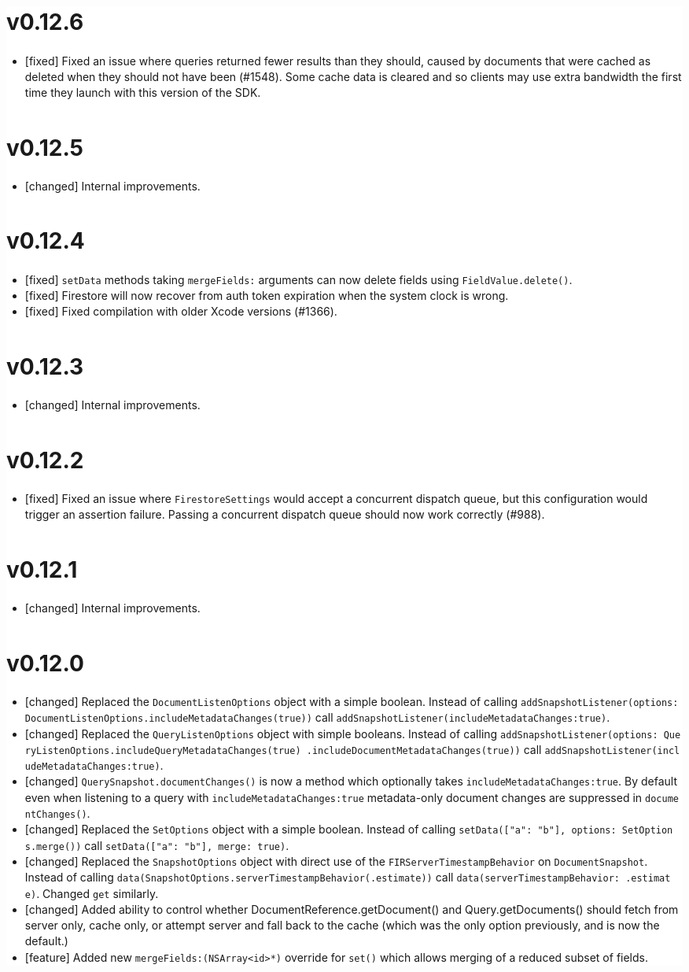 # v0.12.6
- [fixed] Fixed an issue where queries returned fewer results than they should,
  caused by documents that were cached as deleted when they should not have
  been (#1548). Some cache data is cleared and so clients may use extra
  bandwidth the first time they launch with this version of the SDK.

# v0.12.5
- [changed] Internal improvements.

# v0.12.4
- [fixed] `setData` methods taking `mergeFields:` arguments can now delete
  fields using `FieldValue.delete()`.
- [fixed] Firestore will now recover from auth token expiration when the system
  clock is wrong.
- [fixed] Fixed compilation with older Xcode versions (#1366).

# v0.12.3
- [changed] Internal improvements.

# v0.12.2
- [fixed] Fixed an issue where `FirestoreSettings` would accept a concurrent
  dispatch queue, but this configuration would trigger an assertion failure.
  Passing a concurrent dispatch queue should now work correctly (#988).

# v0.12.1
- [changed] Internal improvements.

# v0.12.0
- [changed] Replaced the `DocumentListenOptions` object with a simple boolean.
  Instead of calling
  `addSnapshotListener(options: DocumentListenOptions.includeMetadataChanges(true))`
  call `addSnapshotListener(includeMetadataChanges:true)`.
- [changed] Replaced the `QueryListenOptions` object with simple booleans.
  Instead of calling
  `addSnapshotListener(options:
      QueryListenOptions.includeQueryMetadataChanges(true)
          .includeDocumentMetadataChanges(true))`
  call `addSnapshotListener(includeMetadataChanges:true)`.
- [changed] `QuerySnapshot.documentChanges()` is now a method which optionally
  takes `includeMetadataChanges:true`. By default even when listening to a
  query with `includeMetadataChanges:true` metadata-only document changes are
  suppressed in `documentChanges()`.
- [changed] Replaced the `SetOptions` object with a simple boolean. Instead of
  calling `setData(["a": "b"], options: SetOptions.merge())` call
  `setData(["a": "b"], merge: true)`.
- [changed] Replaced the `SnapshotOptions` object with direct use of the
  `FIRServerTimestampBehavior` on `DocumentSnapshot`. Instead of calling
  `data(SnapshotOptions.serverTimestampBehavior(.estimate))` call
  `data(serverTimestampBehavior: .estimate)`. Changed `get` similarly.
- [changed] Added ability to control whether DocumentReference.getDocument() and
  Query.getDocuments() should fetch from server only, cache only, or attempt
  server and fall back to the cache (which was the only option previously, and
  is now the default.)
- [feature] Added new `mergeFields:(NSArray<id>*)` override for `set()`
  which allows merging of a reduced subset of fields.